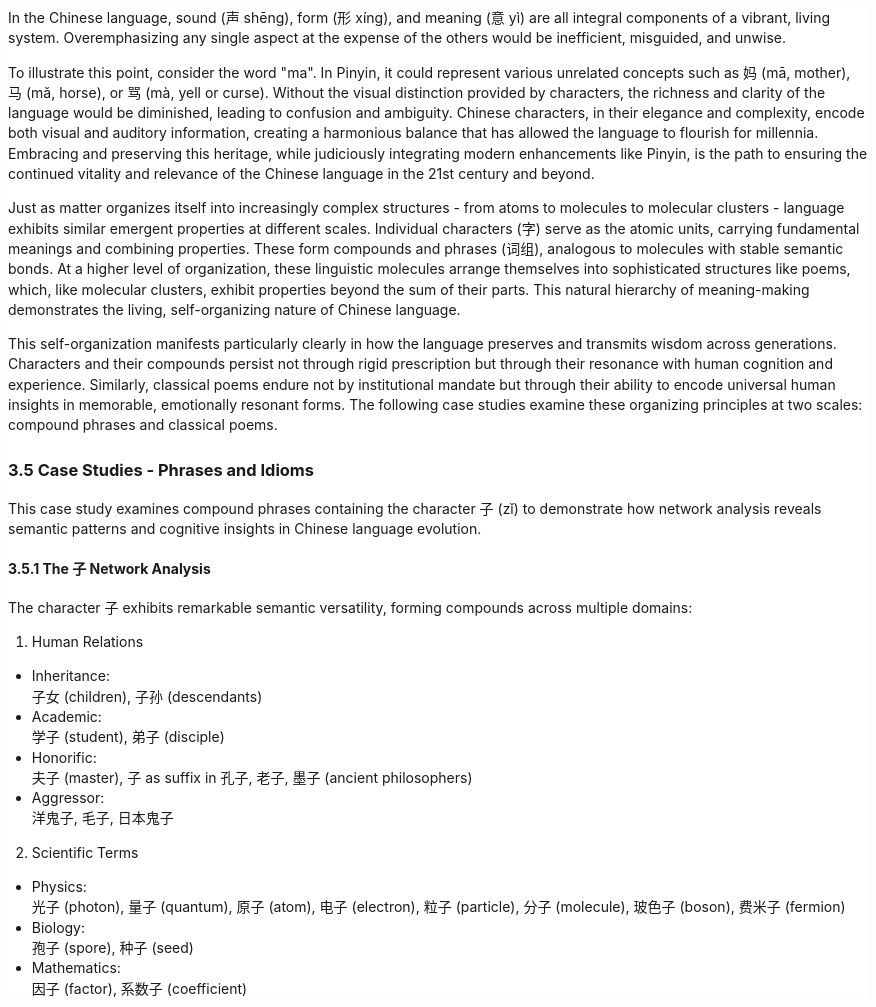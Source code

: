 In the Chinese language, sound (声 shēng), form (形 xíng), and meaning (意 yì) are all integral components of a vibrant, living system. Overemphasizing any single aspect at the expense of the others would be inefficient, misguided, and unwise.

To illustrate this point, consider the word "ma". In Pinyin, it could represent various unrelated concepts such as 妈 (mā, mother), 马 (mǎ, horse), or 骂 (mà, yell or curse). Without the visual distinction provided by characters, the richness and clarity of the language would be diminished, leading to confusion and ambiguity.
Chinese characters, in their elegance and complexity, encode both visual and auditory information, creating a harmonious balance that has allowed the language to flourish for millennia. Embracing and preserving this heritage, while judiciously integrating modern enhancements like Pinyin, is the path to ensuring the continued vitality and relevance of the Chinese language in the 21st century and beyond.


Just as matter organizes itself into increasingly complex structures - from atoms to molecules to molecular clusters - language exhibits similar emergent properties at different scales. Individual characters (字) serve as the atomic units, carrying fundamental meanings and combining properties. These form compounds and phrases (词组), analogous to molecules with stable semantic bonds. At a higher level of organization, these linguistic molecules arrange themselves into sophisticated structures like poems, which, like molecular clusters, exhibit properties beyond the sum of their parts. This natural hierarchy of meaning-making demonstrates the living, self-organizing nature of Chinese language.

This self-organization manifests particularly clearly in how the language preserves and transmits wisdom across generations. Characters and their compounds persist not through rigid prescription but through their resonance with human cognition and experience. Similarly, classical poems endure not by institutional mandate but through their ability to encode universal human insights in memorable, emotionally resonant forms. The following case studies examine these organizing principles at two scales: compound phrases and classical poems.


### 3.5 Case Studies - Phrases and Idioms

This case study examines compound phrases containing the character 子 (zǐ) to demonstrate how network analysis reveals semantic patterns and cognitive insights in Chinese language evolution.

#### 3.5.1 The 子 Network Analysis

The character 子 exhibits remarkable semantic versatility, forming compounds across multiple domains:

1. Human Relations
  - Inheritance: <br/> 
    子女 (children), 子孙 (descendants)
  - Academic: <br/> 
    学子 (student), 弟子 (disciple)
  - Honorific: <br/> 
    夫子 (master), 子 as suffix in 孔子, 老子, 墨子 (ancient philosophers)
  - Aggressor: <br/> 
    洋鬼子, 毛子, 日本鬼子

2. Scientific Terms
  - Physics: <br/> 
    光子 (photon), 量子 (quantum), 原子 (atom), 电子 (electron), 粒子 (particle), 分子 (molecule), 玻色子 (boson), 费米子 (fermion)
  - Biology: <br/> 
    孢子 (spore), 种子 (seed)
  - Mathematics: <br/> 
    因子 (factor), 系数子 (coefficient)
